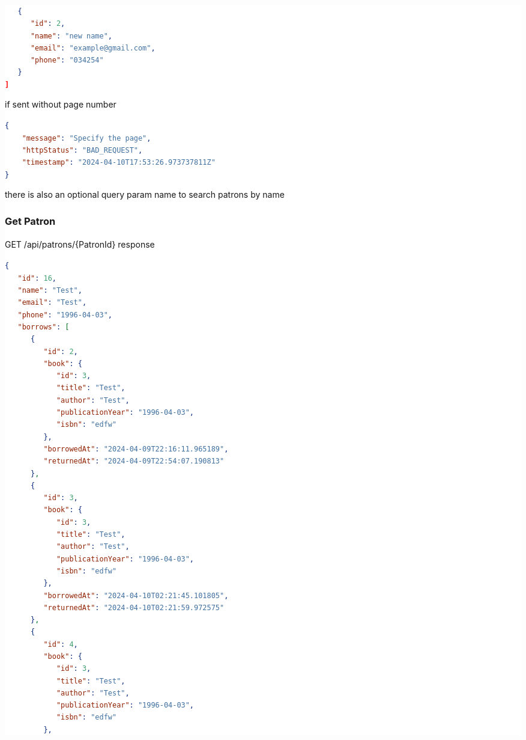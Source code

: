 ```json
   {
      "id": 2,
      "name": "new name",
      "email": "example@gmail.com",
      "phone": "034254"
   }
]
```

if sent without page number

```json
{
    "message": "Specify the page",
    "httpStatus": "BAD_REQUEST",
    "timestamp": "2024-04-10T17:53:26.973737811Z"
}
```

there is also an optional query param name to search patrons by name

### Get Patron

GET /api/patrons/{PatronId}
response
```json
{
   "id": 16,
   "name": "Test",
   "email": "Test",
   "phone": "1996-04-03",
   "borrows": [
      {
         "id": 2,
         "book": {
            "id": 3,
            "title": "Test",
            "author": "Test",
            "publicationYear": "1996-04-03",
            "isbn": "edfw"
         },
         "borrowedAt": "2024-04-09T22:16:11.965189",
         "returnedAt": "2024-04-09T22:54:07.190813"
      },
      {
         "id": 3,
         "book": {
            "id": 3,
            "title": "Test",
            "author": "Test",
            "publicationYear": "1996-04-03",
            "isbn": "edfw"
         },
         "borrowedAt": "2024-04-10T02:21:45.101805",
         "returnedAt": "2024-04-10T02:21:59.972575"
      },
      {
         "id": 4,
         "book": {
            "id": 3,
            "title": "Test",
            "author": "Test",
            "publicationYear": "1996-04-03",
            "isbn": "edfw"
         },
```